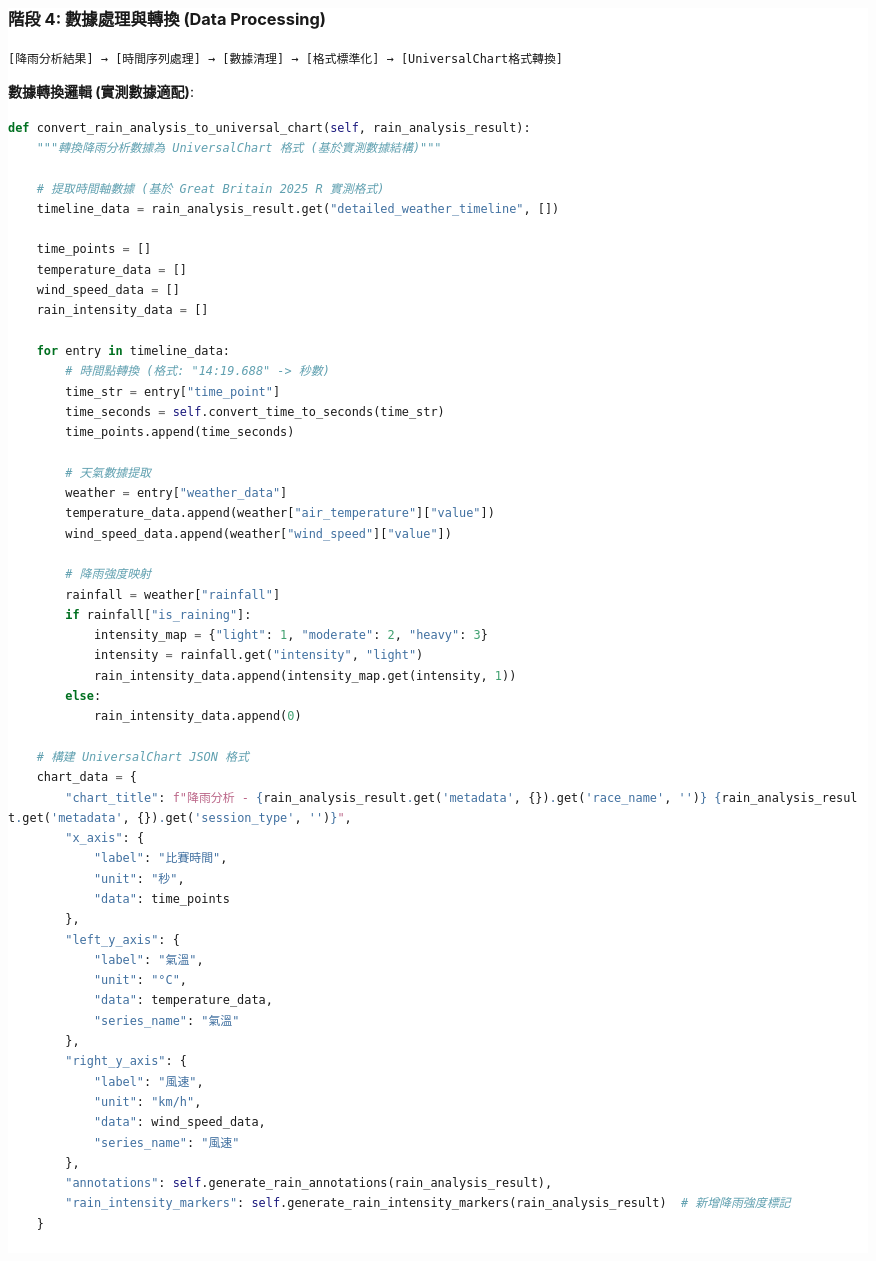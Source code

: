 ### 階段 4: 數據處理與轉換 (Data Processing)
```
[降雨分析結果] → [時間序列處理] → [數據清理] → [格式標準化] → [UniversalChart格式轉換]
```

**數據轉換邏輯 (實測數據適配)**:
```python
def convert_rain_analysis_to_universal_chart(self, rain_analysis_result):
    """轉換降雨分析數據為 UniversalChart 格式 (基於實測數據結構)"""
    
    # 提取時間軸數據 (基於 Great Britain 2025 R 實測格式)
    timeline_data = rain_analysis_result.get("detailed_weather_timeline", [])
    
    time_points = []
    temperature_data = []
    wind_speed_data = []
    rain_intensity_data = []
    
    for entry in timeline_data:
        # 時間點轉換 (格式: "14:19.688" -> 秒數)
        time_str = entry["time_point"]
        time_seconds = self.convert_time_to_seconds(time_str)
        time_points.append(time_seconds)
        
        # 天氣數據提取
        weather = entry["weather_data"]
        temperature_data.append(weather["air_temperature"]["value"])
        wind_speed_data.append(weather["wind_speed"]["value"])
        
        # 降雨強度映射
        rainfall = weather["rainfall"]
        if rainfall["is_raining"]:
            intensity_map = {"light": 1, "moderate": 2, "heavy": 3}
            intensity = rainfall.get("intensity", "light")
            rain_intensity_data.append(intensity_map.get(intensity, 1))
        else:
            rain_intensity_data.append(0)
    
    # 構建 UniversalChart JSON 格式
    chart_data = {
        "chart_title": f"降雨分析 - {rain_analysis_result.get('metadata', {}).get('race_name', '')} {rain_analysis_result.get('metadata', {}).get('session_type', '')}",
        "x_axis": {
            "label": "比賽時間",
            "unit": "秒",
            "data": time_points
        },
        "left_y_axis": {
            "label": "氣溫",
            "unit": "°C",
            "data": temperature_data,
            "series_name": "氣溫"
        },
        "right_y_axis": {
            "label": "風速",
            "unit": "km/h",
            "data": wind_speed_data,
            "series_name": "風速"
        },
        "annotations": self.generate_rain_annotations(rain_analysis_result),
        "rain_intensity_markers": self.generate_rain_intensity_markers(rain_analysis_result)  # 新增降雨強度標記
    }
    
```